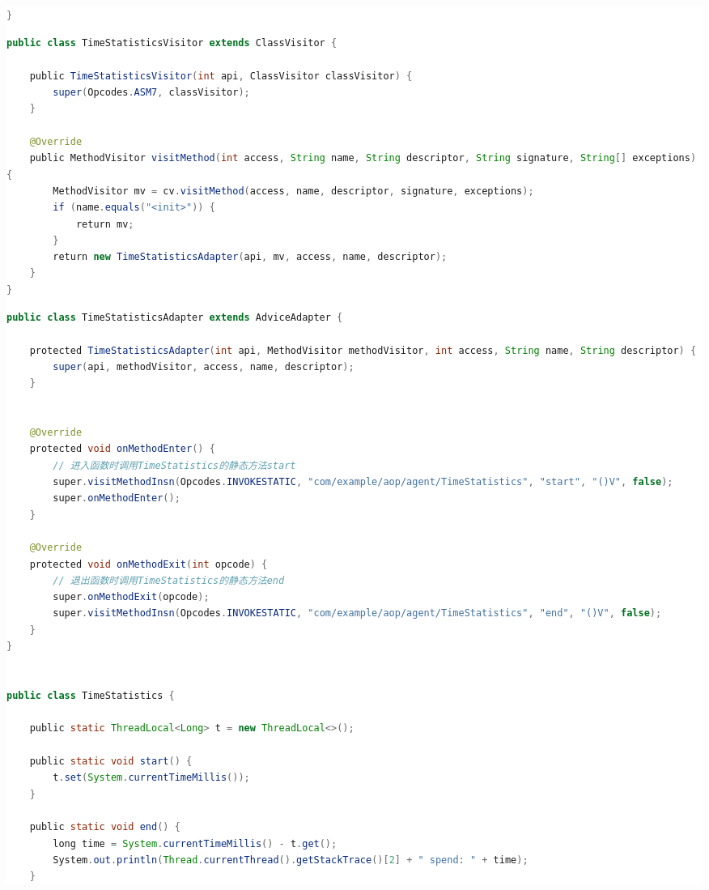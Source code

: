 ```java
}

```

```java
public class TimeStatisticsVisitor extends ClassVisitor {

    public TimeStatisticsVisitor(int api, ClassVisitor classVisitor) {
        super(Opcodes.ASM7, classVisitor);
    }

    @Override
    public MethodVisitor visitMethod(int access, String name, String descriptor, String signature, String[] exceptions) {
        MethodVisitor mv = cv.visitMethod(access, name, descriptor, signature, exceptions);
        if (name.equals("<init>")) {
            return mv;
        }
        return new TimeStatisticsAdapter(api, mv, access, name, descriptor);
    }
}

```

```java
public class TimeStatisticsAdapter extends AdviceAdapter {

    protected TimeStatisticsAdapter(int api, MethodVisitor methodVisitor, int access, String name, String descriptor) {
        super(api, methodVisitor, access, name, descriptor);
    }


    @Override
    protected void onMethodEnter() {
        // 进入函数时调用TimeStatistics的静态方法start
        super.visitMethodInsn(Opcodes.INVOKESTATIC, "com/example/aop/agent/TimeStatistics", "start", "()V", false);
        super.onMethodEnter();
    }

    @Override
    protected void onMethodExit(int opcode) {
        // 退出函数时调用TimeStatistics的静态方法end
        super.onMethodExit(opcode);
        super.visitMethodInsn(Opcodes.INVOKESTATIC, "com/example/aop/agent/TimeStatistics", "end", "()V", false);
    }
}


public class TimeStatistics {

    public static ThreadLocal<Long> t = new ThreadLocal<>();

    public static void start() {
        t.set(System.currentTimeMillis());
    }

    public static void end() {
        long time = System.currentTimeMillis() - t.get();
        System.out.println(Thread.currentThread().getStackTrace()[2] + " spend: " + time);
    }

```